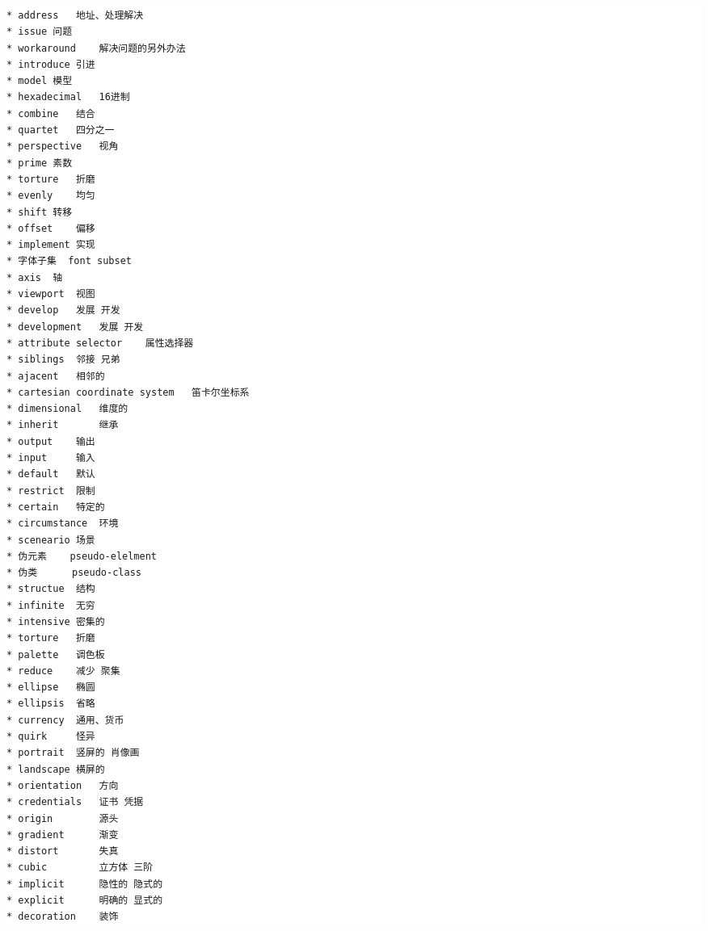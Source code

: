     * address   地址、处理解决
    * issue 问题
    * workaround    解决问题的另外办法
    * introduce 引进
    * model 模型
    * hexadecimal   16进制
    * combine   结合
    * quartet   四分之一
    * perspective   视角
    * prime 素数
    * torture   折磨
    * evenly    均匀
    * shift 转移
    * offset    偏移
    * implement 实现
    * 字体子集  font subset
    * axis  轴
    * viewport  视图
    * develop   发展 开发
    * development   发展 开发
    * attribute selector    属性选择器
    * siblings  邻接 兄弟
    * ajacent   相邻的
    * cartesian coordinate system   笛卡尔坐标系
    * dimensional   维度的
    * inherit       继承
    * output    输出
    * input     输入
    * default   默认
    * restrict  限制
    * certain   特定的
    * circumstance  环境
    * sceneario 场景
    * 伪元素    pseudo-elelment
    * 伪类      pseudo-class
    * structue  结构
    * infinite  无穷
    * intensive 密集的
    * torture   折磨
    * palette   调色板
    * reduce    减少 聚集
    * ellipse   椭圆
    * ellipsis  省略
    * currency  通用、货币
    * quirk     怪异
    * portrait  竖屏的 肖像画
    * landscape 横屏的
    * orientation   方向
    * credentials   证书 凭据
    * origin        源头
    * gradient      渐变
    * distort       失真
    * cubic         立方体 三阶
    * implicit      隐性的 隐式的
    * explicit      明确的 显式的
    * decoration    装饰
